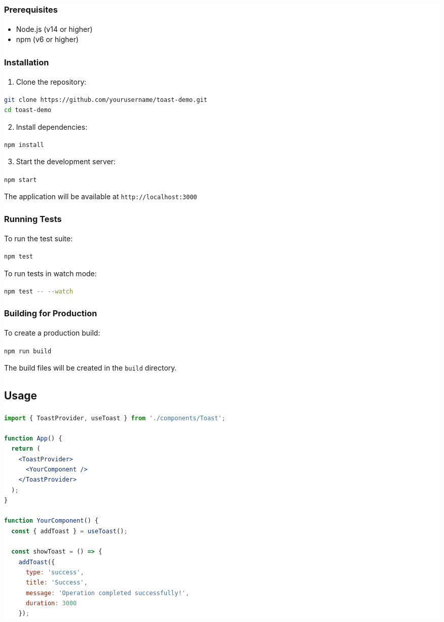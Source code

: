 ### Prerequisites

- Node.js (v14 or higher)
- npm (v6 or higher)

### Installation

1. Clone the repository:
```bash
git clone https://github.com/yourusername/toast-demo.git
cd toast-demo
```

2. Install dependencies:
```bash
npm install
```

3. Start the development server:
```bash
npm start
```

The application will be available at `http://localhost:3000`

### Running Tests

To run the test suite:
```bash
npm test
```

To run tests in watch mode:
```bash
npm test -- --watch
```

### Building for Production

To create a production build:
```bash
npm run build
```

The build files will be created in the `build` directory.

## Usage

```jsx
import { ToastProvider, useToast } from './components/Toast';

function App() {
  return (
    <ToastProvider>
      <YourComponent />
    </ToastProvider>
  );
}

function YourComponent() {
  const { addToast } = useToast();

  const showToast = () => {
    addToast({
      type: 'success',
      title: 'Success',
      message: 'Operation completed successfully!',
      duration: 3000
    });
```
